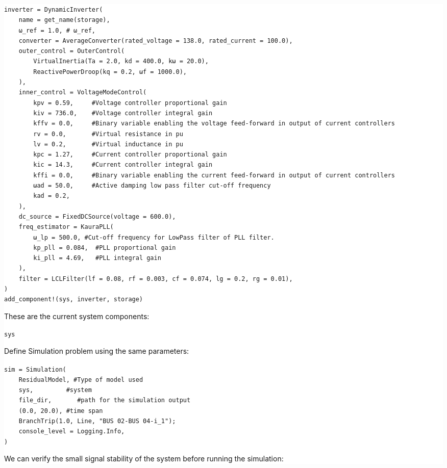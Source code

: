 ```@repl inv_sys
inverter = DynamicInverter(
    name = get_name(storage),
    ω_ref = 1.0, # ω_ref,
    converter = AverageConverter(rated_voltage = 138.0, rated_current = 100.0),
    outer_control = OuterControl(
        VirtualInertia(Ta = 2.0, kd = 400.0, kω = 20.0),
        ReactivePowerDroop(kq = 0.2, ωf = 1000.0),
    ),
    inner_control = VoltageModeControl(
        kpv = 0.59,     #Voltage controller proportional gain
        kiv = 736.0,    #Voltage controller integral gain
        kffv = 0.0,     #Binary variable enabling the voltage feed-forward in output of current controllers
        rv = 0.0,       #Virtual resistance in pu
        lv = 0.2,       #Virtual inductance in pu
        kpc = 1.27,     #Current controller proportional gain
        kic = 14.3,     #Current controller integral gain
        kffi = 0.0,     #Binary variable enabling the current feed-forward in output of current controllers
        ωad = 50.0,     #Active damping low pass filter cut-off frequency
        kad = 0.2,
    ),
    dc_source = FixedDCSource(voltage = 600.0),
    freq_estimator = KauraPLL(
        ω_lp = 500.0, #Cut-off frequency for LowPass filter of PLL filter.
        kp_pll = 0.084,  #PLL proportional gain
        ki_pll = 4.69,   #PLL integral gain
    ),
    filter = LCLFilter(lf = 0.08, rf = 0.003, cf = 0.074, lg = 0.2, rg = 0.01),
)
add_component!(sys, inverter, storage)
```

These are the current system components:

```@repl inv_sys
sys
```

Define Simulation problem using the same parameters:

```@repl inv_sys
sim = Simulation(
    ResidualModel, #Type of model used
    sys,         #system
    file_dir,       #path for the simulation output
    (0.0, 20.0), #time span
    BranchTrip(1.0, Line, "BUS 02-BUS 04-i_1");
    console_level = Logging.Info,
)
```

We can verify the small signal stability of the system before running the simulation:
